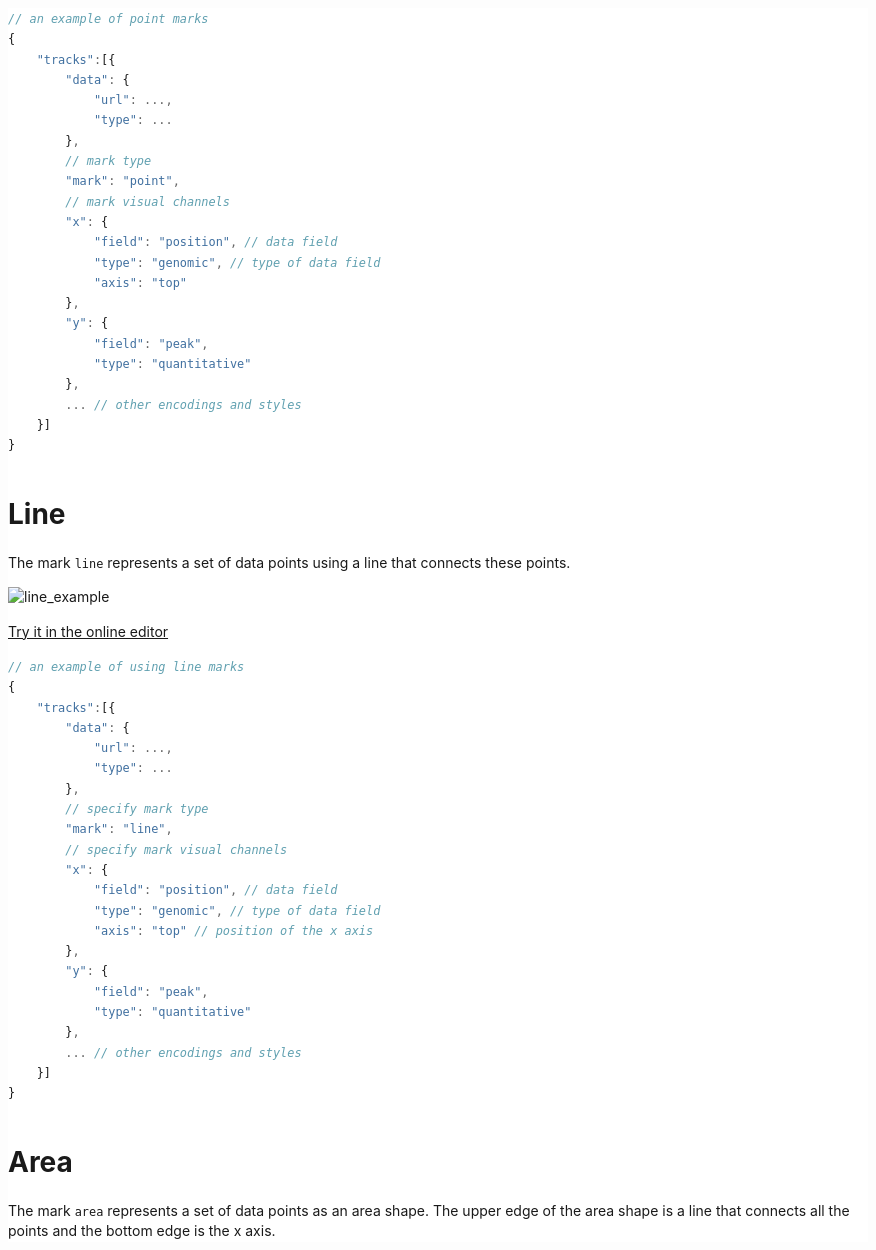```javascript
// an example of point marks
{
    "tracks":[{
        "data": {
            "url": ...,
            "type": ...
        },
        // mark type
        "mark": "point",
        // mark visual channels
        "x": {
            "field": "position", // data field
            "type": "genomic", // type of data field
            "axis": "top"
        },
        "y": {
            "field": "peak", 
            "type": "quantitative"
        },
        ... // other encodings and styles
    }]
}
```
# Line

The mark `line` represents a set of data points using a line that connects these points.

<img src="https://raw.githubusercontent.com/gosling-lang/gosling-docs/master/images/line_example.png" width="800" alt="line_example"/>  

[Try it in the online editor](<https://gosling-lang.github.io/gosling.js/?gist=wangqianwen0418/12e9bc738ed19d325a900ff50d1f85dc>)

```javascript
// an example of using line marks
{
    "tracks":[{
        "data": {
            "url": ...,
            "type": ...
        },
        // specify mark type
        "mark": "line",
        // specify mark visual channels
        "x": {
            "field": "position", // data field
            "type": "genomic", // type of data field
            "axis": "top" // position of the x axis 
        },
        "y": {
            "field": "peak", 
            "type": "quantitative"
        },
        ... // other encodings and styles
    }]
}
```
# Area
The mark `area` represents a set of data points as an area shape. The upper edge of the area shape is a line that connects all the points and the bottom edge is the x axis.
